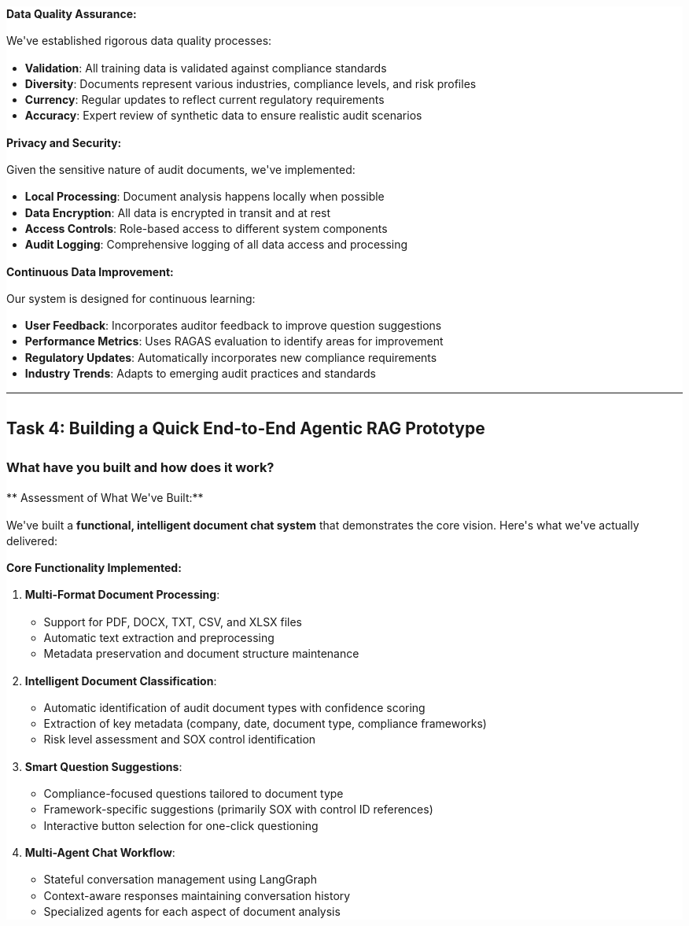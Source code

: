**Data Quality Assurance:**

We've established rigorous data quality processes:
- **Validation**: All training data is validated against compliance standards
- **Diversity**: Documents represent various industries, compliance levels, and risk profiles
- **Currency**: Regular updates to reflect current regulatory requirements
- **Accuracy**: Expert review of synthetic data to ensure realistic audit scenarios

**Privacy and Security:**

Given the sensitive nature of audit documents, we've implemented:
- **Local Processing**: Document analysis happens locally when possible
- **Data Encryption**: All data is encrypted in transit and at rest
- **Access Controls**: Role-based access to different system components
- **Audit Logging**: Comprehensive logging of all data access and processing

**Continuous Data Improvement:**

Our system is designed for continuous learning:
- **User Feedback**: Incorporates auditor feedback to improve question suggestions
- **Performance Metrics**: Uses RAGAS evaluation to identify areas for improvement
- **Regulatory Updates**: Automatically incorporates new compliance requirements
- **Industry Trends**: Adapts to emerging audit practices and standards

---

## Task 4: Building a Quick End-to-End Agentic RAG Prototype

### What have you built and how does it work?

** Assessment of What We've Built:**

We've built a **functional, intelligent document chat system** that demonstrates the core vision. Here's what we've actually delivered:

**Core Functionality Implemented:**

1. **Multi-Format Document Processing**: 
   - Support for PDF, DOCX, TXT, CSV, and XLSX files
   - Automatic text extraction and preprocessing
   - Metadata preservation and document structure maintenance

2. **Intelligent Document Classification**:
   - Automatic identification of audit document types with confidence scoring
   - Extraction of key metadata (company, date, document type, compliance frameworks)
   - Risk level assessment and SOX control identification

3. **Smart Question Suggestions**:
   - Compliance-focused questions tailored to document type
   - Framework-specific suggestions (primarily SOX with control ID references)
   - Interactive button selection for one-click questioning

4. **Multi-Agent Chat Workflow**:
   - Stateful conversation management using LangGraph
   - Context-aware responses maintaining conversation history
   - Specialized agents for each aspect of document analysis
